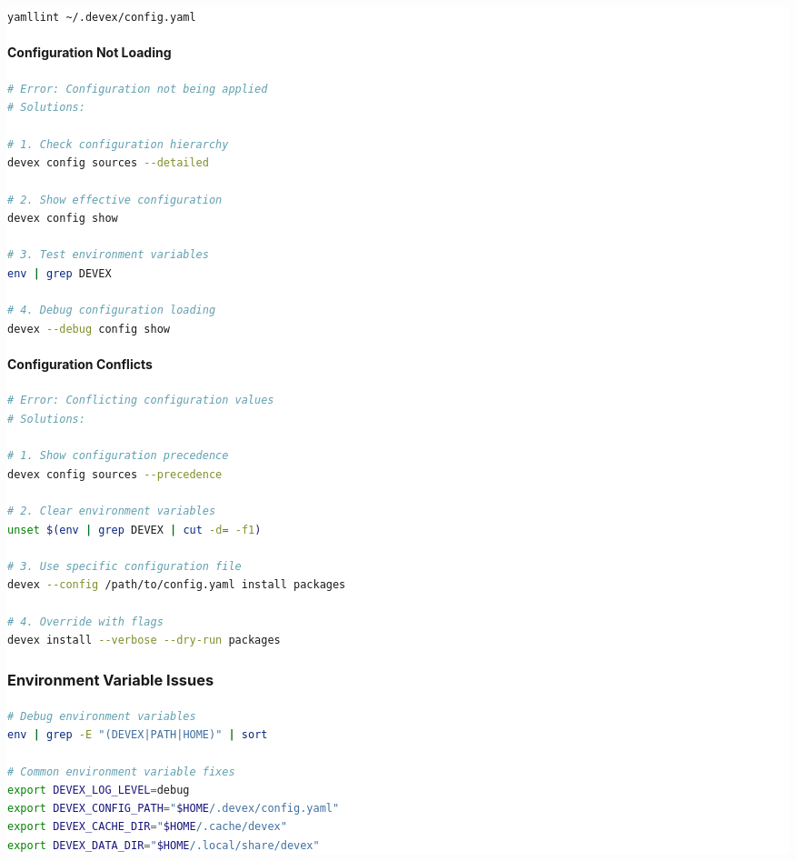 ```bash
yamllint ~/.devex/config.yaml
```

#### Configuration Not Loading
```bash
# Error: Configuration not being applied
# Solutions:

# 1. Check configuration hierarchy
devex config sources --detailed

# 2. Show effective configuration
devex config show

# 3. Test environment variables
env | grep DEVEX

# 4. Debug configuration loading
devex --debug config show
```

#### Configuration Conflicts
```bash
# Error: Conflicting configuration values
# Solutions:

# 1. Show configuration precedence
devex config sources --precedence

# 2. Clear environment variables
unset $(env | grep DEVEX | cut -d= -f1)

# 3. Use specific configuration file
devex --config /path/to/config.yaml install packages

# 4. Override with flags
devex install --verbose --dry-run packages
```

### Environment Variable Issues

```bash
# Debug environment variables
env | grep -E "(DEVEX|PATH|HOME)" | sort

# Common environment variable fixes
export DEVEX_LOG_LEVEL=debug
export DEVEX_CONFIG_PATH="$HOME/.devex/config.yaml"
export DEVEX_CACHE_DIR="$HOME/.cache/devex"
export DEVEX_DATA_DIR="$HOME/.local/share/devex"
```

